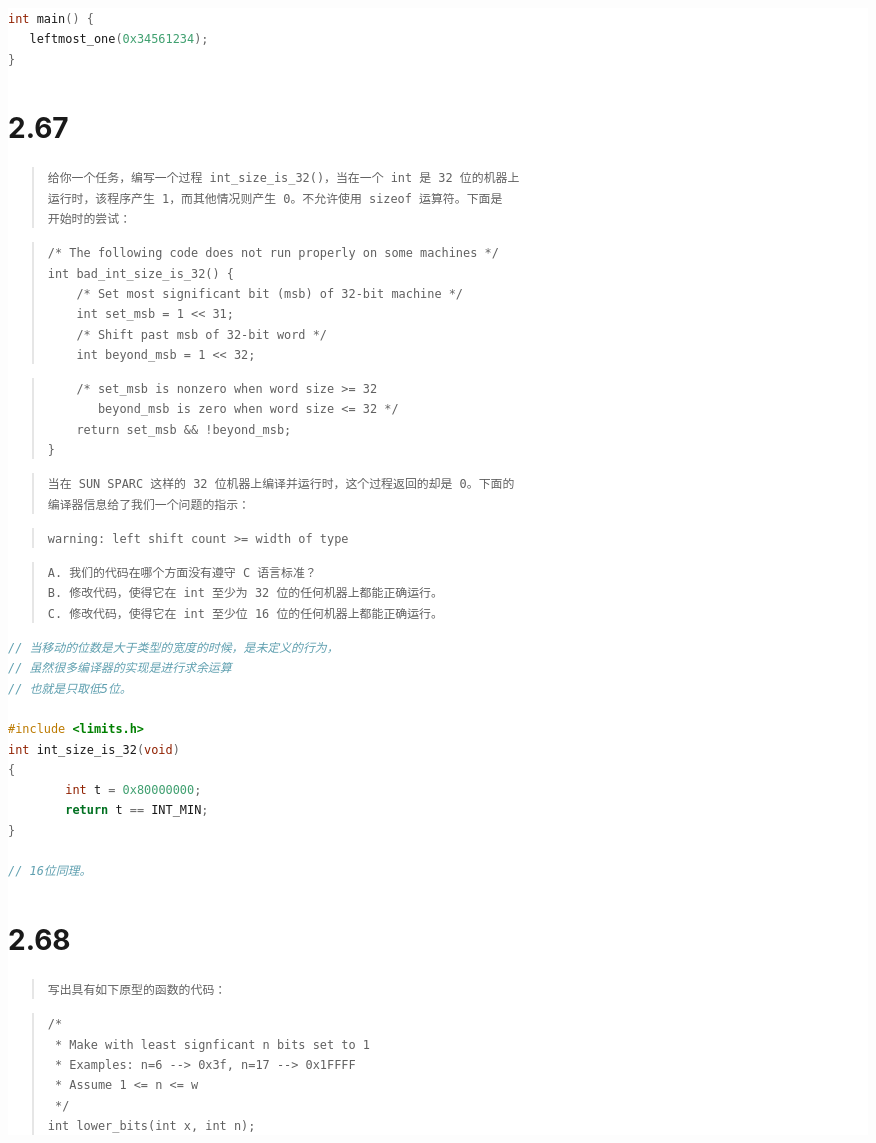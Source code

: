 ```C
int main() {
   leftmost_one(0x34561234);
}
```

# 2.67

>     给你一个任务，编写一个过程 int_size_is_32()，当在一个 int 是 32 位的机器上
>     运行时，该程序产生 1，而其他情况则产生 0。不允许使用 sizeof 运算符。下面是
>     开始时的尝试：

>     /* The following code does not run properly on some machines */
>     int bad_int_size_is_32() {
>         /* Set most significant bit (msb) of 32-bit machine */
>         int set_msb = 1 << 31;
>         /* Shift past msb of 32-bit word */
>         int beyond_msb = 1 << 32;

>         /* set_msb is nonzero when word size >= 32
>            beyond_msb is zero when word size <= 32 */
>         return set_msb && !beyond_msb;
>     }

>     当在 SUN SPARC 这样的 32 位机器上编译并运行时，这个过程返回的却是 0。下面的
>     编译器信息给了我们一个问题的指示：

>     warning: left shift count >= width of type

>     A. 我们的代码在哪个方面没有遵守 C 语言标准？
>     B. 修改代码，使得它在 int 至少为 32 位的任何机器上都能正确运行。
>     C. 修改代码，使得它在 int 至少位 16 位的任何机器上都能正确运行。

```C
// 当移动的位数是大于类型的宽度的时候，是未定义的行为，
// 虽然很多编译器的实现是进行求余运算
// 也就是只取低5位。

#include <limits.h>
int int_size_is_32(void)
{
        int t = 0x80000000;
        return t == INT_MIN;
}

// 16位同理。
```

# 2.68

>     写出具有如下原型的函数的代码：

>     /*
>      * Make with least signficant n bits set to 1
>      * Examples: n=6 --> 0x3f, n=17 --> 0x1FFFF
>      * Assume 1 <= n <= w
>      */
>     int lower_bits(int x, int n);
